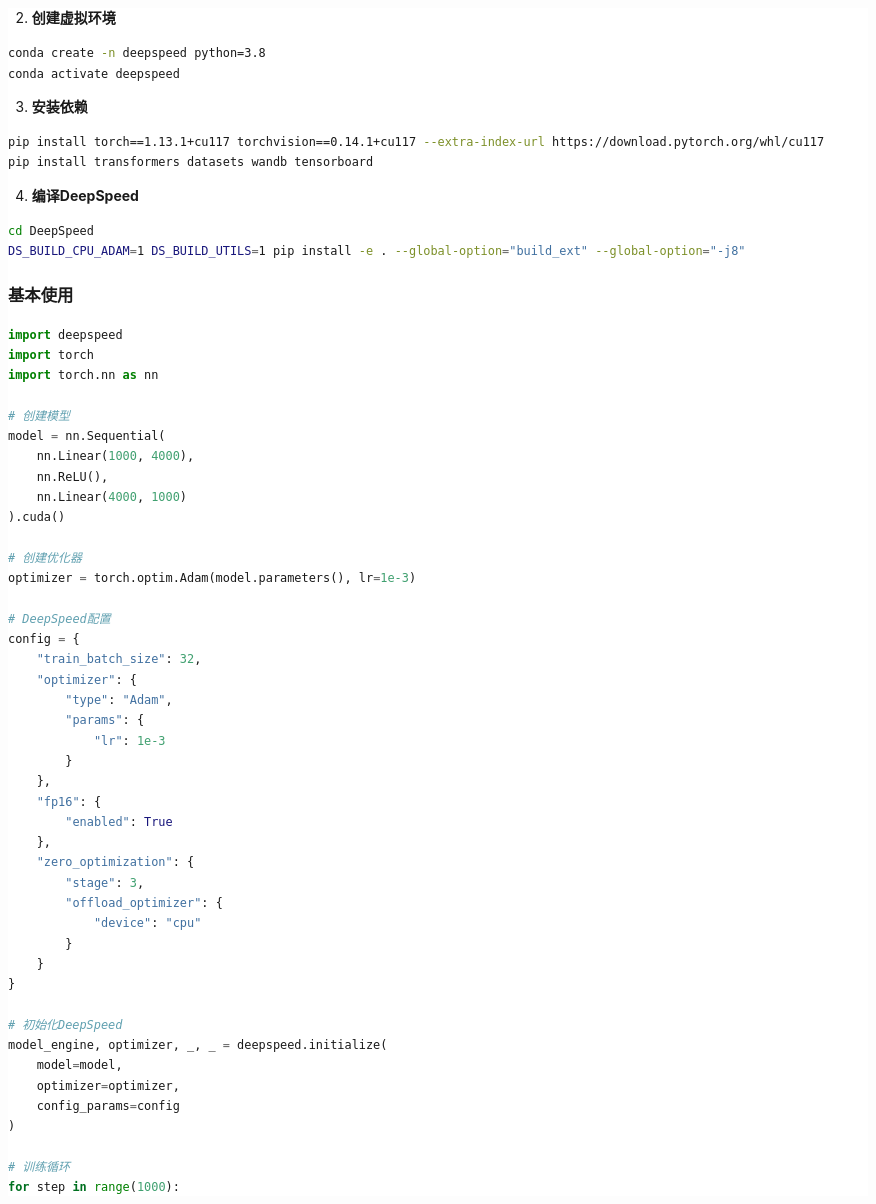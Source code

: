 2. **创建虚拟环境**
```bash
conda create -n deepspeed python=3.8
conda activate deepspeed
```

3. **安装依赖**
```bash
pip install torch==1.13.1+cu117 torchvision==0.14.1+cu117 --extra-index-url https://download.pytorch.org/whl/cu117
pip install transformers datasets wandb tensorboard
```

4. **编译DeepSpeed**
```bash
cd DeepSpeed
DS_BUILD_CPU_ADAM=1 DS_BUILD_UTILS=1 pip install -e . --global-option="build_ext" --global-option="-j8"
```

### 基本使用

```python
import deepspeed
import torch
import torch.nn as nn

# 创建模型
model = nn.Sequential(
    nn.Linear(1000, 4000),
    nn.ReLU(),
    nn.Linear(4000, 1000)
).cuda()

# 创建优化器
optimizer = torch.optim.Adam(model.parameters(), lr=1e-3)

# DeepSpeed配置
config = {
    "train_batch_size": 32,
    "optimizer": {
        "type": "Adam",
        "params": {
            "lr": 1e-3
        }
    },
    "fp16": {
        "enabled": True
    },
    "zero_optimization": {
        "stage": 3,
        "offload_optimizer": {
            "device": "cpu"
        }
    }
}

# 初始化DeepSpeed
model_engine, optimizer, _, _ = deepspeed.initialize(
    model=model,
    optimizer=optimizer,
    config_params=config
)

# 训练循环
for step in range(1000):
```